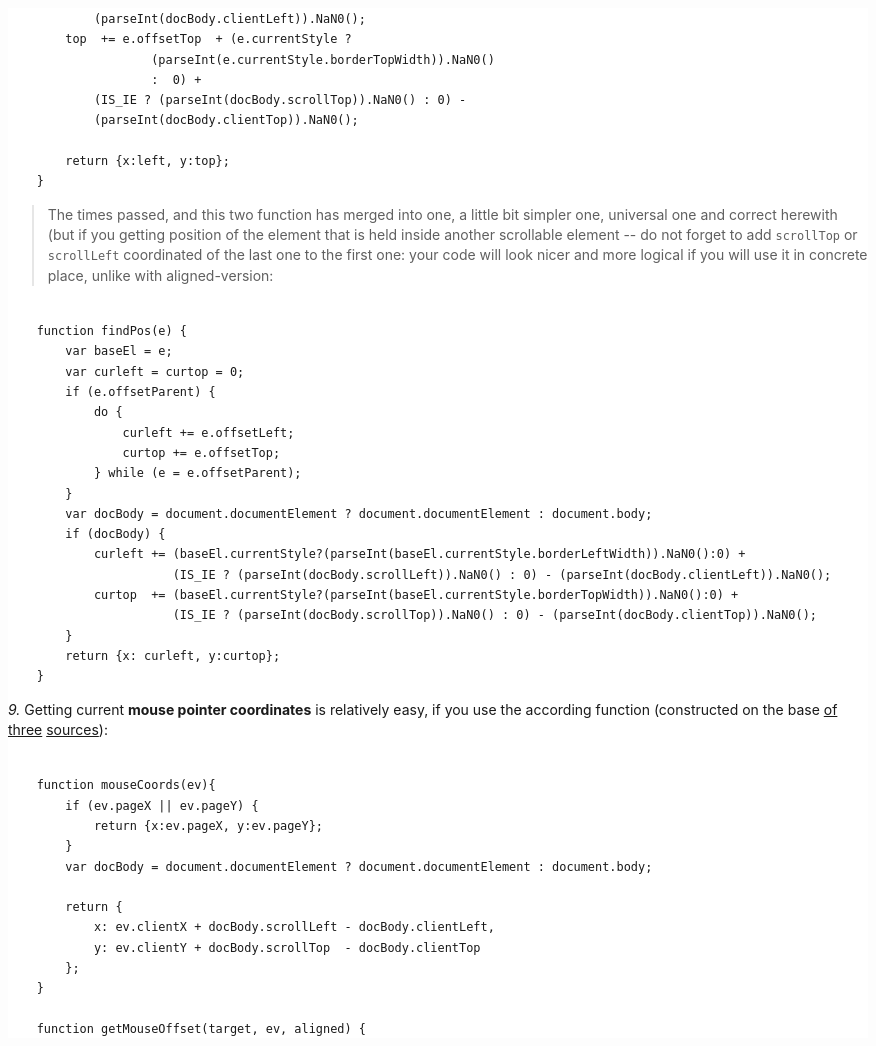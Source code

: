 ~~~ { javascript }
            (parseInt(docBody.clientLeft)).NaN0();
        top  += e.offsetTop  + (e.currentStyle ?
                    (parseInt(e.currentStyle.borderTopWidth)).NaN0()
                    :  0) +
            (IS_IE ? (parseInt(docBody.scrollTop)).NaN0() : 0) -
            (parseInt(docBody.clientTop)).NaN0();

        return {x:left, y:top};
    }

~~~

> The times passed, and this two function has merged into one, a little bit simpler one, universal one and correct herewith (but if you getting position of the element that is held inside another scrollable element -- do not forget to add `scrollTop` or `scrollLeft` coordinated of the last one to the first one: your code will look nicer and more logical if you will use it in concrete place, unlike with aligned-version:

~~~ { javascript }

    function findPos(e) {
    	var baseEl = e;
    	var curleft = curtop = 0;
    	if (e.offsetParent) {
    		do {
    			curleft += e.offsetLeft;
    			curtop += e.offsetTop;
    		} while (e = e.offsetParent);
    	}
    	var docBody = document.documentElement ? document.documentElement : document.body;
    	if (docBody) {
    		curleft += (baseEl.currentStyle?(parseInt(baseEl.currentStyle.borderLeftWidth)).NaN0():0) +
    				   (IS_IE ? (parseInt(docBody.scrollLeft)).NaN0() : 0) - (parseInt(docBody.clientLeft)).NaN0();
    		curtop  += (baseEl.currentStyle?(parseInt(baseEl.currentStyle.borderTopWidth)).NaN0():0) +
    				   (IS_IE ? (parseInt(docBody.scrollTop)).NaN0() : 0) - (parseInt(docBody.clientTop)).NaN0();
    	}
    	return {x: curleft, y:curtop};
    }

~~~

<a name="sol-9"></a> _9._ Getting current **mouse pointer coordinates** is relatively easy, if you use the according function (constructed on the base [of](http://xhtml.ru/2007/03/10/advanced-thumbnail-creator/) [three](http://www.habrahabr.ru/blog/webdev/13897.html) [sources](http://quirksmode.org/js/events_properties.html)):

~~~ { javascript }

    function mouseCoords(ev){
    	if (ev.pageX || ev.pageY) {
    		return {x:ev.pageX, y:ev.pageY};
    	}
    	var docBody = document.documentElement ? document.documentElement : document.body;

    	return {
    		x: ev.clientX + docBody.scrollLeft - docBody.clientLeft,
    		y: ev.clientY + docBody.scrollTop  - docBody.clientTop
    	};
    }

    function getMouseOffset(target, ev, aligned) {
~~~
